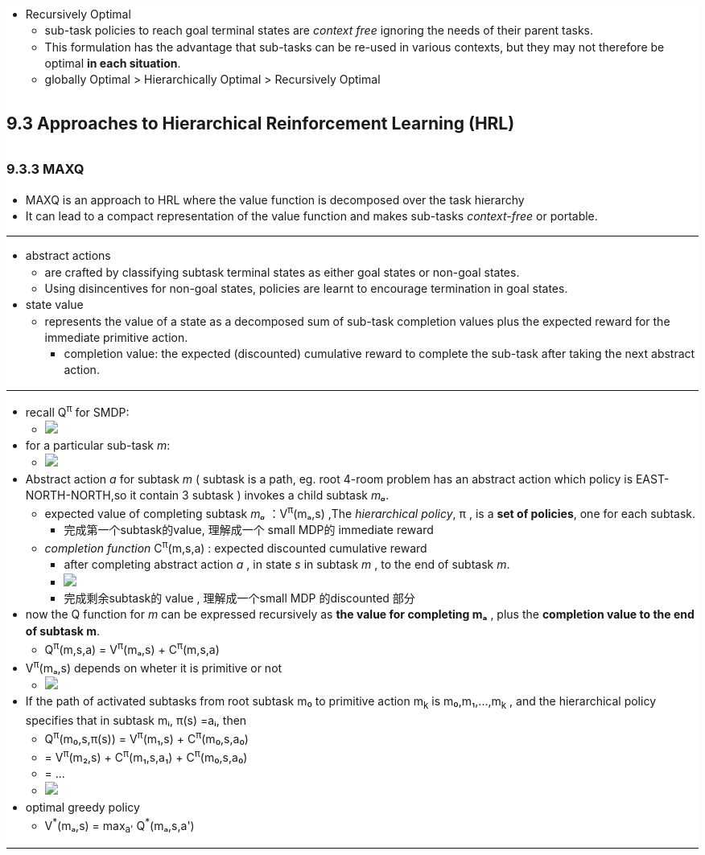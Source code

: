  - Recursively Optimal
    - sub-task policies to reach goal terminal states are *context free* ignoring the needs of their parent tasks.
    - This formulation has the advantage that sub-tasks can be re-used in various contexts, but they may not therefore be optimal **in each situation**.
    - globally Optimal > Hierarchically Optimal  > Recursively Optimal


<h2 id="5870c8051d8f90dbc5ca54cd29b6624a"></h2>

## 9.3 Approaches to Hierarchical Reinforcement Learning (HRL)

 
<h2 id="333e9924bda20bd6aae508c4a3beac0d"></h2>

### 9.3.3 MAXQ

 - MAXQ is an approach to HRL where the value function is decomposed over the task hierarchy
 - It can lead to a compact representation of the value function and makes sub-tasks *context-free* or portable.

---

 - abstract actions
    - are crafted by classifying subtask terminal states as either goal states or non-goal states.
    - Using disincentives for non-goal states, policies are learnt to encourage termination in goal states.
 - state value
    - represents the value of a state as a decomposed sum of sub-task completion values plus the expected reward for the immediate primitive action. 
        - completion value: the expected (discounted) cumulative reward to complete the sub-task after taking the next abstract action.
 

---

 - recall Q<sup>π</sup> for SMDP:
    - ![](https://raw.githubusercontent.com/mebusy/notes/master/imgs/RL_AOS_SMDP_q_pi.png)
 - for a particular sub-task *m*: 
    - ![](https://raw.githubusercontent.com/mebusy/notes/master/imgs/RL_AOS_SMDP_q_pi_subtask.png)
 - Abstract action *a* for subtask *m*  ( subtask is a path, eg. root 4-room problem has an abstract action which policy is EAST-NORTH-NORTH,so it contain 3 subtask ) invokes a child subtask *mₐ*.
    - expected value of completing subtask *mₐ* ：V<sup>π</sup>(mₐ,s) ,The *hierarchical policy*, π , is a **set of policies**, one for each subtask. 
        - 完成第一个subtask的value, 理解成一个 small MDP的 immediate reward
    - *completion function* C<sup>π</sup>(m,s,a) : expected discounted cumulative reward  
        - after completing abstract action *a* , in state *s* in subtask *m* , to the end of subtask *m*.
        - ![](https://raw.githubusercontent.com/mebusy/notes/master/imgs/RL_AOS_SMDP_cv_subtask.png)
        - 完成剩余subtask的 value , 理解成一个small MDP 的discounted 部分
 - now the Q function for *m* can be expressed recursively as **the value for completing mₐ** , plus the **completion value to the end of subtask m**.
    - Q<sup>π</sup>(m,s,a) = V<sup>π</sup>(mₐ,s) + C<sup>π</sup>(m,s,a)
 - V<sup>π</sup>(mₐ,s) depends on wheter it is primitive or not 
    - ![](https://raw.githubusercontent.com/mebusy/notes/master/imgs/RL_AOS_SMDP_vpi_ma.png)
 - If the path of activated subtasks from root subtask m₀ to primitive action m<sub>k</sub> is m₀,m₁,...,m<sub>k</sub>  , and the hierarchical policy specifies that in subtask mᵢ, π(s) =aᵢ, then 
    - Q<sup>π</sup>(m₀,s,π(s)) = V<sup>π</sup>(m₁,s) + C<sup>π</sup>(m₀,s,a₀)
    - = V<sup>π</sup>(m₂,s) + C<sup>π</sup>(m₁,s,a₁) + C<sup>π</sup>(m₀,s,a₀)
    - = ...
    - ![](https://raw.githubusercontent.com/mebusy/notes/master/imgs/RL_AOS_SMDP_q_pi_02k.png)
 - optimal greedy policy
    - V<sup>\*</sup>(mₐ,s) = max<sub>a'</sub> Q<sup>\*</sup>(mₐ,s,a')

---